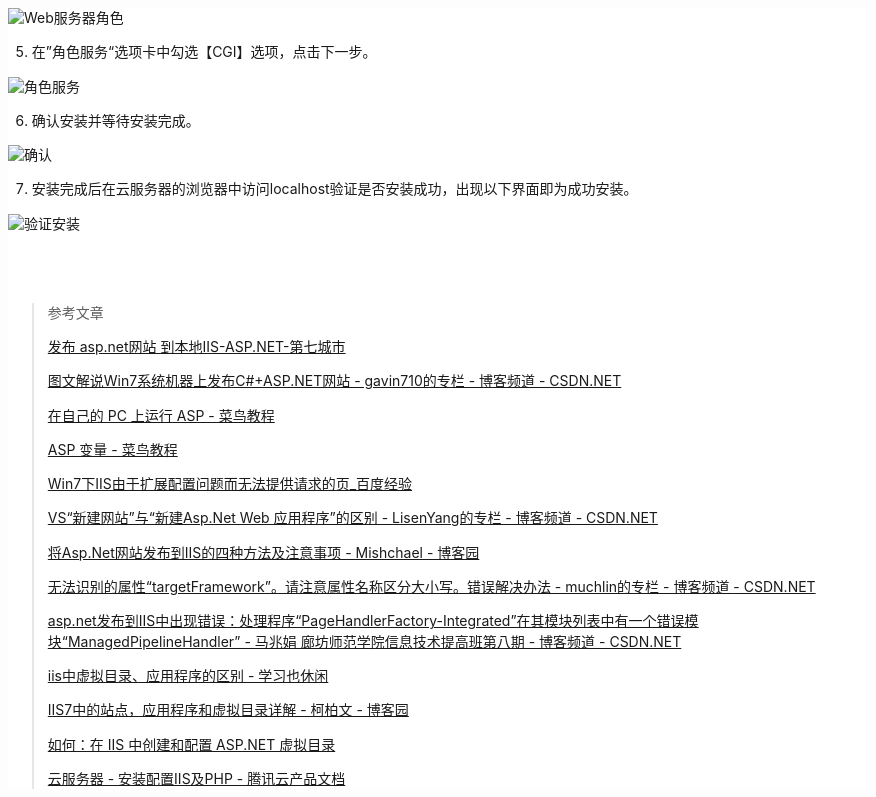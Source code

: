 ![Web服务器角色](https://mccdn.qcloud.com/static/img/b003e403fe4e8e86bb0655199bb75a19/image.png)

5) 在”角色服务“选项卡中勾选【CGI】选项，点击下一步。

![角色服务](https://mccdn.qcloud.com/static/img/d13a9e02730018041342ecafa1b471af/image.png)

6) 确认安装并等待安装完成。

![确认](https://mccdn.qcloud.com/static/img/7e295431db7ef4a43b4136c860b32b19/image.png)

7) 安装完成后在云服务器的浏览器中访问localhost验证是否安装成功，出现以下界面即为成功安装。

![验证安装](https://mccdn.qcloud.com/static/img/dfa6725c4358e1a4214dcceb03e87028/image.png)

<br/>

<br/>


> 参考文章
> 
> [发布 asp.net网站 到本地IIS-ASP.NET-第七城市](http://www.th7.cn/Program/net/201311/161046.shtml)
> 
> [图文解说Win7系统机器上发布C#+ASP.NET网站 - gavin710的专栏 - 博客频道 - CSDN.NET](http://blog.csdn.net/gavin710/article/details/8681204)
> 
> [在自己的 PC 上运行 ASP - 菜鸟教程](http://www.runoob.com/asp/asp-install.html)
> 
> [ASP 变量 - 菜鸟教程](http://www.runoob.com/asp/asp-variables.html)
> 
> [Win7下IIS由于扩展配置问题而无法提供请求的页_百度经验](http://jingyan.baidu.com/article/7c6fb4287ea53680652c9047.html)
> 
> [VS“新建网站”与“新建Asp.Net Web 应用程序”的区别 - LisenYang的专栏 - 博客频道 - CSDN.NET](http://blog.csdn.net/lisenyang/article/details/45500023)
> 
> [将Asp.Net网站发布到IIS的四种方法及注意事项 - Mishchael - 博客园](http://www.cnblogs.com/mishchael/archive/2010/12/05/1897131.html)
> 
> [无法识别的属性“targetFramework”。请注意属性名称区分大小写。错误解决办法 - muchlin的专栏 - 博客频道 - CSDN.NET](http://blog.csdn.net/muchlin/article/details/6800863)
> 
> [asp.net发布到IIS中出现错误：处理程序“PageHandlerFactory-Integrated”在其模块列表中有一个错误模块“ManagedPipelineHandler” - 马兆娟  廊坊师范学院信息技术提高班第八期 - 博客频道 - CSDN.NET](http://blog.csdn.net/mazhaojuan/article/details/7660657)
> 
> [iis中虚拟目录、应用程序的区别 - 学习也休闲](http://www.studyofnet.com/news/1265.html)
> 
> [IIS7中的站点，应用程序和虚拟目录详解 - 柯柏文 - 博客园](http://www.cnblogs.com/lwhkdash/archive/2013/01/12/2857650.html)
> 
> [如何：在 IIS 中创建和配置 ASP.NET 虚拟目录](https://msdn.microsoft.com/zh-cn/library/zwk103ab(VS.80).aspx)
> 
> [云服务器 - 安装配置IIS及PHP - 腾讯云产品文档](https://www.qcloud.com/doc/product/213/2755)